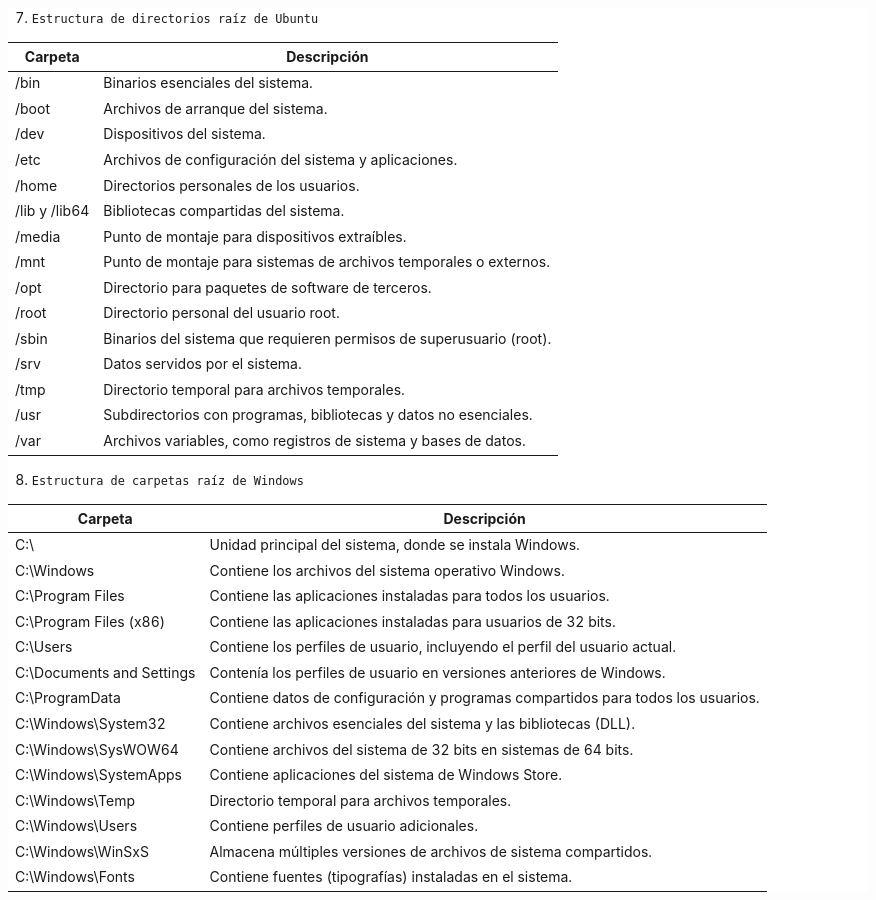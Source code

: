   7. ``Estructura de directorios raíz de Ubuntu``

| Carpeta | Descripción |
| ----- | ----- |
| /bin | Binarios esenciales del sistema. |
| /boot | Archivos de arranque del sistema. |
| /dev | Dispositivos del sistema. |
| /etc | Archivos de configuración del sistema y aplicaciones. |
| /home | Directorios personales de los usuarios. |
| /lib y /lib64 | Bibliotecas compartidas del sistema. |
| /media | Punto de montaje para dispositivos extraíbles. |
| /mnt | Punto de montaje para sistemas de archivos temporales o externos. |
| /opt | Directorio para paquetes de software de terceros. |
| /root | Directorio personal del usuario root. |
| /sbin | Binarios del sistema que requieren permisos de superusuario (root). |
| /srv | Datos servidos por el sistema. |
| /tmp | Directorio temporal para archivos temporales. |
| /usr | Subdirectorios con programas, bibliotecas y datos no esenciales. |
| /var | Archivos variables, como registros de sistema y bases de datos. |

  8. ``Estructura de carpetas raíz de Windows``

| Carpeta | Descripción |
| ----- | ----- |
| C:\\ | Unidad principal del sistema, donde se instala Windows. |
| C:\\Windows | Contiene los archivos del sistema operativo Windows. |
| C:\\Program Files | Contiene las aplicaciones instaladas para todos los usuarios. |
| C:\\Program Files (x86) | Contiene las aplicaciones instaladas para usuarios de 32 bits. |
| C:\\Users | Contiene los perfiles de usuario, incluyendo el perfil del usuario actual. |
| C:\\Documents and Settings | Contenía los perfiles de usuario en versiones anteriores de Windows. |
| C:\\ProgramData | Contiene datos de configuración y programas compartidos para todos los usuarios. |
| C:\\Windows\\System32 | Contiene archivos esenciales del sistema y las bibliotecas (DLL). |
| C:\\Windows\\SysWOW64 | Contiene archivos del sistema de 32 bits en sistemas de 64 bits. |
| C:\\Windows\\SystemApps | Contiene aplicaciones del sistema de Windows Store. |
| C:\\Windows\\Temp | Directorio temporal para archivos temporales. |
| C:\\Windows\\Users | Contiene perfiles de usuario adicionales. |
| C:\\Windows\\WinSxS | Almacena múltiples versiones de archivos de sistema compartidos. |
| C:\\Windows\\Fonts | Contiene fuentes (tipografías) instaladas en el sistema. |

